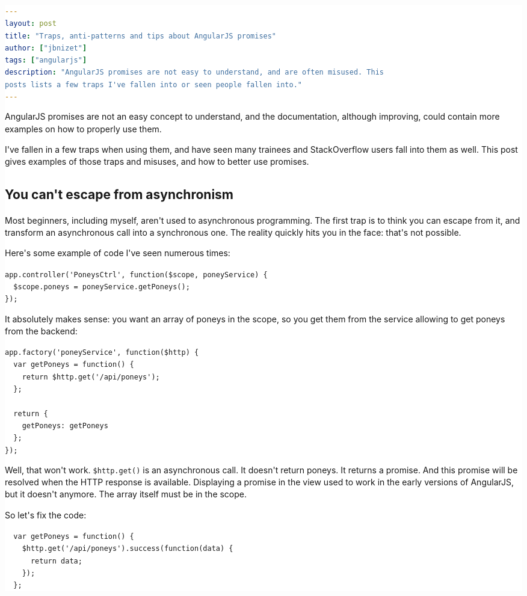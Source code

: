 ```yaml
---
layout: post
title: "Traps, anti-patterns and tips about AngularJS promises"
author: ["jbnizet"]
tags: ["angularjs"]
description: "AngularJS promises are not easy to understand, and are often misused. This
posts lists a few traps I've fallen into or seen people fallen into."
---
```


AngularJS promises are not an easy concept to understand, and the documentation, although
improving, could contain more examples on how to properly use them. 

I've fallen in a few traps when using them, and have seen many trainees and StackOverflow
users fall into them as well. This post gives examples of those traps and misuses, and how to 
better use promises.

## You can't escape from asynchronism

Most beginners, including myself, aren't used to asynchronous programming. The first trap 
is to think you can escape from it, and transform an asynchronous call into a synchronous one. 
The reality quickly hits you in the face: that's not possible.

Here's some example of code I've seen numerous times:

    app.controller('PoneysCtrl', function($scope, poneyService) {
      $scope.poneys = poneyService.getPoneys();
    });

It absolutely makes sense: you want an array of poneys in the scope, so you get them from the
service allowing to get poneys from the backend:

    app.factory('poneyService', function($http) {
      var getPoneys = function() {
        return $http.get('/api/poneys');
      };

      return {
        getPoneys: getPoneys
      };
    });

Well, that won't work. `$http.get()` is an asynchronous call. It doesn't return poneys. It returns
a promise. And this promise will be resolved when the HTTP response is available. Displaying a promise
in the view used to work in the early versions of AngularJS, but it doesn't anymore. The array itself
must be in the scope.

So let's fix the code:

      var getPoneys = function() {
        $http.get('/api/poneys').success(function(data) {
          return data;
        });
      };
